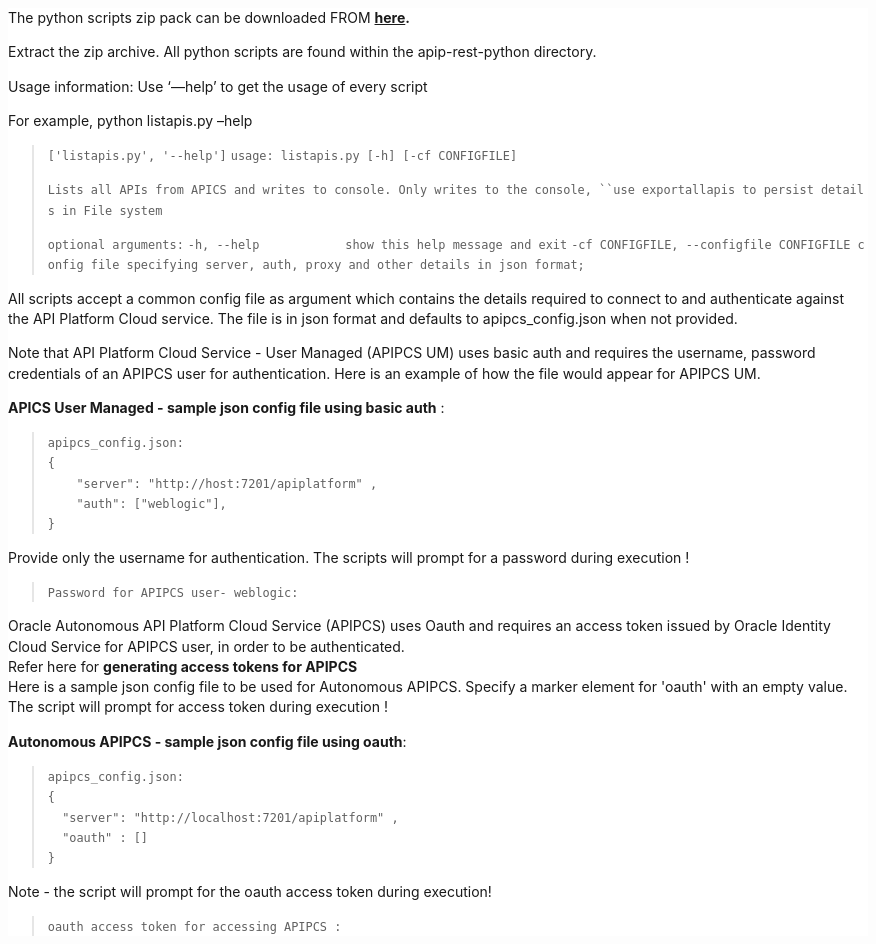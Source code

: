The python scripts zip pack can be downloaded FROM **[here](https://github.com/oracle/apiplatform-mgmtscripts-sample/archive/refs/heads/master.zip).**

Extract the zip archive. All python scripts are found within the apip-rest-python directory.

Usage information: Use ‘—help’ to get the usage of every script

For example, python listapis.py –help

> `['listapis.py', '--help']`
> `usage: listapis.py [-h] [-cf CONFIGFILE]`
>
> `Lists all APIs from APICS and writes to console. Only writes to the console, ``use exportallapis to persist details in File system`
>
> `optional arguments:`
> `-h, --help            show this help message and exit`
> `-cf CONFIGFILE, --configfile CONFIGFILE config file specifying server, auth, proxy and other details in json format;`

All scripts accept a common config file as argument which contains the details required to connect to and authenticate against the API Platform Cloud service. The file is in json format and defaults to apipcs_config.json when not provided.   

Note that API Platform Cloud Service - User Managed (APIPCS UM) uses basic auth and requires the username, password credentials of an APIPCS user for authentication. Here is an example of how the file would appear for APIPCS UM.

**APICS User Managed - sample json config file using basic auth** :
> `apipcs_config.json:`   
> `{   `   
> `    "server": "http://host:7201/apiplatform" ,   `   
> `    "auth": ["weblogic"],`   
> `}`   

Provide only the username for authentication. The scripts will prompt for a password during execution !
>`Password for APIPCS user- weblogic:`

Oracle Autonomous API Platform Cloud Service (APIPCS) uses Oauth and requires an access token issued by Oracle Identity Cloud Service for APIPCS user, in order to be authenticated.   
Refer here for 
<a name="https://docs.oracle.com/en/cloud/paas/api-platform-cloud/apfrm/Authentication.html">**generating access tokens for APIPCS**</a>   
Here is a sample json config file to be used for Autonomous APIPCS. Specify a marker element for 'oauth' with an empty value. The script will prompt for access token during execution !

**Autonomous APIPCS - sample json config file using oauth**:
> `apipcs_config.json:`   
>`{`   
>`	"server": "http://localhost:7201/apiplatform" ,`   
>`	"oauth" : []`   
>`}`   

Note - the script will prompt for the oauth access token during execution!
> `oauth access token for accessing APIPCS :`   
